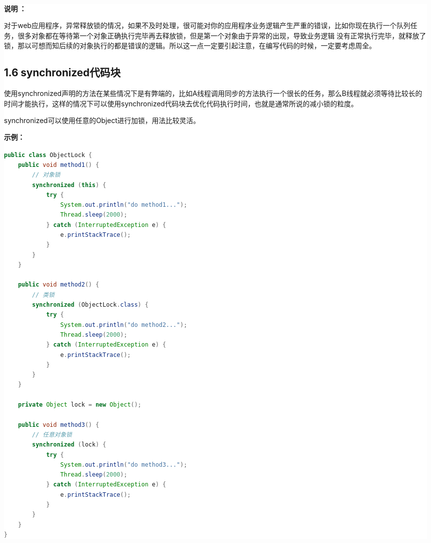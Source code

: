 **说明 ：**

对于web应用程序，异常释放锁的情况，如果不及时处理，很可能对你的应用程序业务逻辑产生严重的错误，比如你现在执行一个队列任务，很多对象都在等待第一个对象正确执行完毕再去释放锁，但是第一个对象由于异常的出现，导致业务逻辑 没有正常执行完毕，就释放了锁，那以可想而知后续的对象执行的都是错误的逻辑。所以这一点一定要引起注意，在编写代码的时候，一定要考虑周全。

## 1.6 synchronized代码块

使用synchronized声明的方法在某些情况下是有弊端的，比如A线程调用同步的方法执行一个很长的任务，那么B线程就必须等待比较长的时间才能执行，这样的情况下可以使用synchronized代码块去优化代码执行时间，也就是通常所说的减小锁的粒度。

synchronized可以使用任意的Object进行加锁，用法比较灵活。

**示例：**

```java
public class ObjectLock {
    public void method1() {
        // 对象锁
        synchronized (this) {
            try {
                System.out.println("do method1...");
                Thread.sleep(2000);
            } catch (InterruptedException e) {
                e.printStackTrace();
            }
        }
    }

    public void method2() {
        // 类锁
        synchronized (ObjectLock.class) {
            try {
                System.out.println("do method2...");
                Thread.sleep(2000);
            } catch (InterruptedException e) {
                e.printStackTrace();
            }
        }
    }

    private Object lock = new Object();

    public void method3() {
        // 任意对象锁
        synchronized (lock) {
            try {
                System.out.println("do method3...");
                Thread.sleep(2000);
            } catch (InterruptedException e) {
                e.printStackTrace();
            }
        }
    }
}
```
